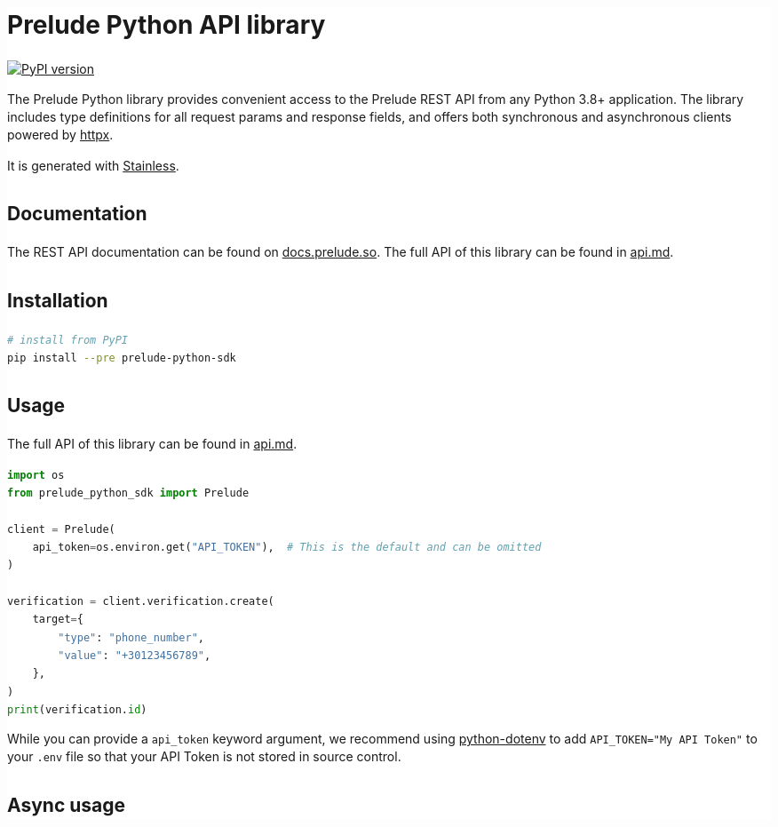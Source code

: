 # Prelude Python API library

[![PyPI version](https://img.shields.io/pypi/v/prelude-python-sdk.svg)](https://pypi.org/project/prelude-python-sdk/)

The Prelude Python library provides convenient access to the Prelude REST API from any Python 3.8+
application. The library includes type definitions for all request params and response fields,
and offers both synchronous and asynchronous clients powered by [httpx](https://github.com/encode/httpx).

It is generated with [Stainless](https://www.stainlessapi.com/).

## Documentation

The REST API documentation can be found on [docs.prelude.so](https://docs.prelude.so). The full API of this library can be found in [api.md](api.md).

## Installation

```sh
# install from PyPI
pip install --pre prelude-python-sdk
```

## Usage

The full API of this library can be found in [api.md](api.md).

```python
import os
from prelude_python_sdk import Prelude

client = Prelude(
    api_token=os.environ.get("API_TOKEN"),  # This is the default and can be omitted
)

verification = client.verification.create(
    target={
        "type": "phone_number",
        "value": "+30123456789",
    },
)
print(verification.id)
```

While you can provide a `api_token` keyword argument,
we recommend using [python-dotenv](https://pypi.org/project/python-dotenv/)
to add `API_TOKEN="My API Token"` to your `.env` file
so that your API Token is not stored in source control.

## Async usage
